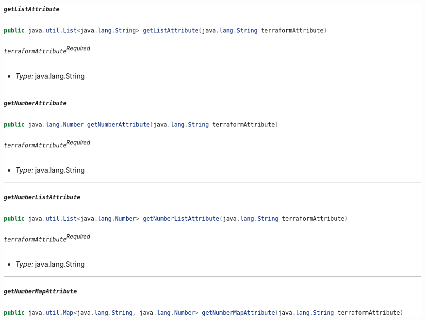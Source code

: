 ##### `getListAttribute` <a name="getListAttribute" id="@cdktf/provider-spotinst.elastigroupGcp.ElastigroupGcp.getListAttribute"></a>

```java
public java.util.List<java.lang.String> getListAttribute(java.lang.String terraformAttribute)
```

###### `terraformAttribute`<sup>Required</sup> <a name="terraformAttribute" id="@cdktf/provider-spotinst.elastigroupGcp.ElastigroupGcp.getListAttribute.parameter.terraformAttribute"></a>

- *Type:* java.lang.String

---

##### `getNumberAttribute` <a name="getNumberAttribute" id="@cdktf/provider-spotinst.elastigroupGcp.ElastigroupGcp.getNumberAttribute"></a>

```java
public java.lang.Number getNumberAttribute(java.lang.String terraformAttribute)
```

###### `terraformAttribute`<sup>Required</sup> <a name="terraformAttribute" id="@cdktf/provider-spotinst.elastigroupGcp.ElastigroupGcp.getNumberAttribute.parameter.terraformAttribute"></a>

- *Type:* java.lang.String

---

##### `getNumberListAttribute` <a name="getNumberListAttribute" id="@cdktf/provider-spotinst.elastigroupGcp.ElastigroupGcp.getNumberListAttribute"></a>

```java
public java.util.List<java.lang.Number> getNumberListAttribute(java.lang.String terraformAttribute)
```

###### `terraformAttribute`<sup>Required</sup> <a name="terraformAttribute" id="@cdktf/provider-spotinst.elastigroupGcp.ElastigroupGcp.getNumberListAttribute.parameter.terraformAttribute"></a>

- *Type:* java.lang.String

---

##### `getNumberMapAttribute` <a name="getNumberMapAttribute" id="@cdktf/provider-spotinst.elastigroupGcp.ElastigroupGcp.getNumberMapAttribute"></a>

```java
public java.util.Map<java.lang.String, java.lang.Number> getNumberMapAttribute(java.lang.String terraformAttribute)
```
